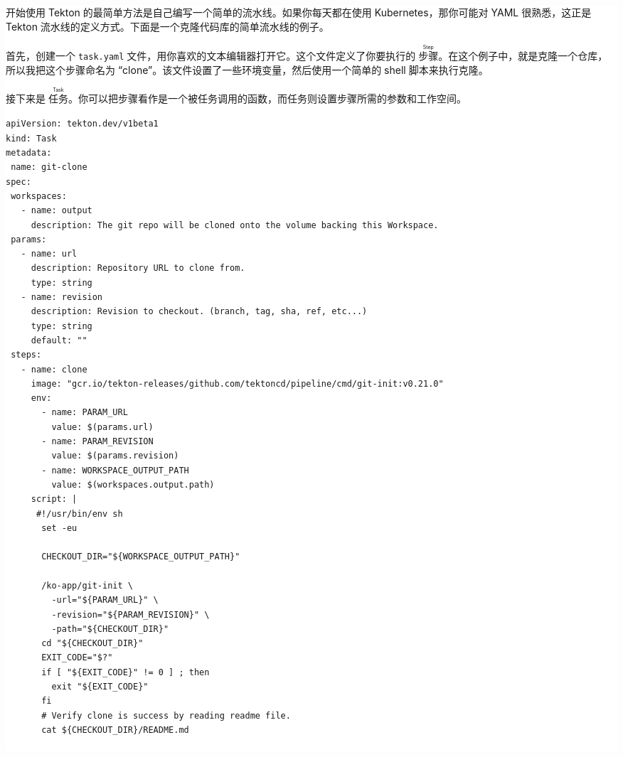 
开始使用 Tekton 的最简单方法是自己编写一个简单的流水线。如果你每天都在使用 Kubernetes，那你可能对 YAML 很熟悉，这正是 Tekton 流水线的定义方式。下面是一个克隆代码库的简单流水线的例子。


首先，创建一个 `task.yaml` 文件，用你喜欢的文本编辑器打开它。这个文件定义了你要执行的 <ruby> 步骤 <rt>  Step </rt></ruby>。在这个例子中，就是克隆一个仓库，所以我把这个步骤命名为 “clone”。该文件设置了一些环境变量，然后使用一个简单的 shell 脚本来执行克隆。


接下来是 <ruby> 任务 <rt>  Task </rt></ruby>。你可以把步骤看作是一个被任务调用的函数，而任务则设置步骤所需的参数和工作空间。



```
apiVersion: tekton.dev/v1beta1
kind: Task
metadata:
 name: git-clone
spec:
 workspaces:
   - name: output
     description: The git repo will be cloned onto the volume backing this Workspace.
 params:
   - name: url
     description: Repository URL to clone from.
     type: string
   - name: revision
     description: Revision to checkout. (branch, tag, sha, ref, etc...)
     type: string
     default: ""
 steps:
   - name: clone
     image: "gcr.io/tekton-releases/github.com/tektoncd/pipeline/cmd/git-init:v0.21.0"
     env:
       - name: PARAM_URL
         value: $(params.url)
       - name: PARAM_REVISION
         value: $(params.revision)
       - name: WORKSPACE_OUTPUT_PATH
         value: $(workspaces.output.path)
     script: |
      #!/usr/bin/env sh
       set -eu

       CHECKOUT_DIR="${WORKSPACE_OUTPUT_PATH}"

       /ko-app/git-init \
         -url="${PARAM_URL}" \
         -revision="${PARAM_REVISION}" \
         -path="${CHECKOUT_DIR}"
       cd "${CHECKOUT_DIR}"
       EXIT_CODE="$?"
       if [ "${EXIT_CODE}" != 0 ] ; then
         exit "${EXIT_CODE}"
       fi
       # Verify clone is success by reading readme file.
       cat ${CHECKOUT_DIR}/README.md


```
